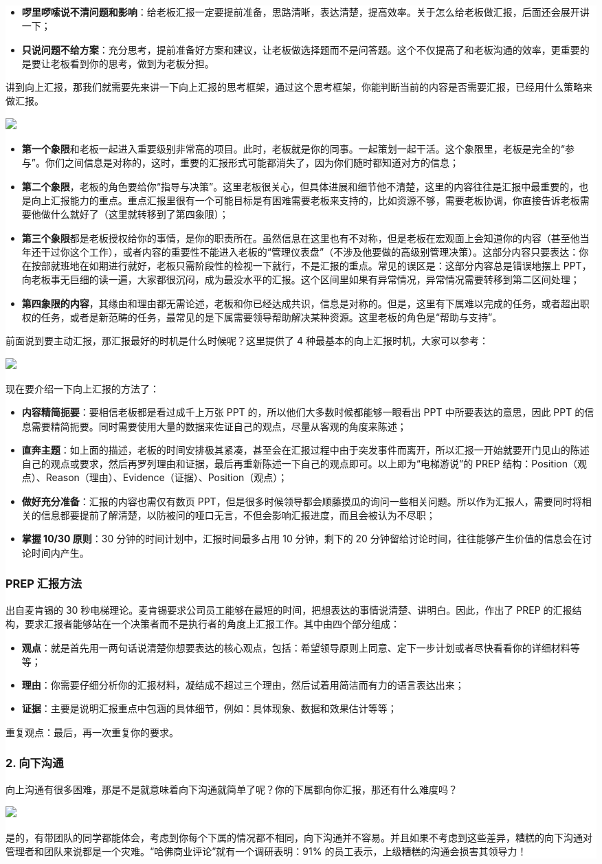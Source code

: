 - **啰里啰嗦说不清问题和影响**：给老板汇报一定要提前准备，思路清晰，表达清楚，提高效率。关于怎么给老板做汇报，后面还会展开讲一下；

- **只说问题不给方案**：充分思考，提前准备好方案和建议，让老板做选择题而不是问答题。这个不仅提高了和老板沟通的效率，更重要的是要让老板看到你的思考，做到为老板分担。

讲到向上汇报，那我们就需要先来讲一下向上汇报的思考框架，通过这个思考框架，你能判断当前的内容是否需要汇报，已经用什么策略来做汇报。

![ ](https://mmbiz.qpic.cn/mmbiz_jpg/33P2FdAnju9fKnQW0x2LwG82YBOkoosUchtZd9gib8iaibRic0M1z4nq0UQ61uVyib35ZyQa58aTo1ZyR6STOm2bEiaw/640?wx_fmt=jpeg&tp=webp&wxfrom=5&wx_lazy=1&wx_co=1 '向上汇报的思考框架.jpg')

- **第一个象限**和老板一起进入重要级别非常高的项目。此时，老板就是你的同事。一起策划一起干活。这个象限里，老板是完全的“参与”。你们之间信息是对称的，这时，重要的汇报形式可能都消失了，因为你们随时都知道对方的信息；

- **第二个象限**，老板的角色要给你“指导与决策”。这里老板很关心，但具体进展和细节他不清楚，这里的内容往往是汇报中最重要的，也是向上汇报能力的重点。重点汇报里很有一个可能目标是有困难需要老板来支持的，比如资源不够，需要老板协调，你直接告诉老板需要他做什么就好了（这里就转移到了第四象限）；

- **第三个象限**都是老板授权给你的事情，是你的职责所在。虽然信息在这里也有不对称，但是老板在宏观面上会知道你的内容（甚至他当年还干过你这个工作），或者内容的重要性不能进入老板的“管理仪表盘”（不涉及他要做的高级别管理决策）。这部分内容只要表达：你在按部就班地在如期进行就好，老板只需阶段性的检视一下就行，不是汇报的重点。常见的误区是：这部分内容总是错误地摆上 PPT，向老板事无巨细的读一遍，大家都很沉闷，成为最没水平的汇报。这个区间里如果有异常情况，异常情况需要转移到第二区间处理；

- **第四象限的内容**，其缘由和理由都无需论述，老板和你已经达成共识，信息是对称的。但是，这里有下属难以完成的任务，或者超出职权的任务，或者是新范畴的任务，最常见的是下属需要领导帮助解决某种资源。这里老板的角色是“帮助与支持”。

前面说到要主动汇报，那汇报最好的时机是什么时候呢？这里提供了 4 种最基本的向上汇报时机，大家可以参考：

![ ](https://mmbiz.qpic.cn/mmbiz_jpg/33P2FdAnju9fKnQW0x2LwG82YBOkoosUqiaqjiaHAsfE87odf67HV0XaH5mWObbQxx8CgPmrT8N0xiceeaBBFRJGQ/640?wx_fmt=jpeg&tp=webp&wxfrom=5&wx_lazy=1&wx_co=1 '向上汇报的时机.jpg')

现在要介绍一下向上汇报的方法了：

- **内容精简扼要**：要相信老板都是看过成千上万张 PPT 的，所以他们大多数时候都能够一眼看出 PPT 中所要表达的意思，因此 PPT 的信息需要精简扼要。同时需要使用大量的数据来佐证自己的观点，尽量从客观的角度来陈述；

- **直奔主题**：如上面的描述，老板的时间安排极其紧凑，甚至会在汇报过程中由于突发事件而离开，所以汇报一开始就要开门见山的陈述自己的观点或要求，然后再罗列理由和证据，最后再重新陈述一下自己的观点即可。以上即为“电梯游说”的 PREP 结构：Position（观点）、Reason（理由）、Evidence（证据）、Position（观点）；

- **做好充分准备**：汇报的内容也需仅有数页 PPT，但是很多时候领导都会顺藤摸瓜的询问一些相关问题。所以作为汇报人，需要同时将相关的信息都要提前了解清楚，以防被问的哑口无言，不但会影响汇报进度，而且会被认为不尽职；

- **掌握 10/30 原则**：30 分钟的时间计划中，汇报时间最多占用 10 分钟，剩下的 20 分钟留给讨论时间，往往能够产生价值的信息会在讨论时间内产生。

### PREP 汇报方法

出自麦肯锡的 30 秒电梯理论。麦肯锡要求公司员工能够在最短的时间，把想表达的事情说清楚、讲明白。因此，作出了 PREP 的汇报结构，要求汇报者能够站在一个决策者而不是执行者的角度上汇报工作。其中由四个部分组成：

- **观点**：就是首先用一两句话说清楚你想要表达的核心观点，包括：希望领导原则上同意、定下一步计划或者尽快看看你的详细材料等等；

- **理由**：你需要仔细分析你的汇报材料，凝结成不超过三个理由，然后试着用简洁而有力的语言表达出来；

- **证据**：主要是说明汇报重点中包涵的具体细节，例如：具体现象、数据和效果估计等等；

重复观点：最后，再一次重复你的要求。

### 2. 向下沟通

向上沟通有很多困难，那是不是就意味着向下沟通就简单了呢？你的下属都向你汇报，那还有什么难度吗？

![ ](https://mmbiz.qpic.cn/mmbiz_png/33P2FdAnju9fKnQW0x2LwG82YBOkoosUeT2GAnNLx4n5ViaQS1tr99Gia89aGp5HcnUVcHJ9GZiaCFfbeicywyEtng/640?wx_fmt=png&tp=webp&wxfrom=5&wx_lazy=1&wx_co=1)

是的，有带团队的同学都能体会，考虑到你每个下属的情况都不相同，向下沟通并不容易。并且如果不考虑到这些差异，糟糕的向下沟通对管理者和团队来说都是一个灾难。“哈佛商业评论”就有一个调研表明：91% 的员工表示，上级糟糕的沟通会损害其领导力！
